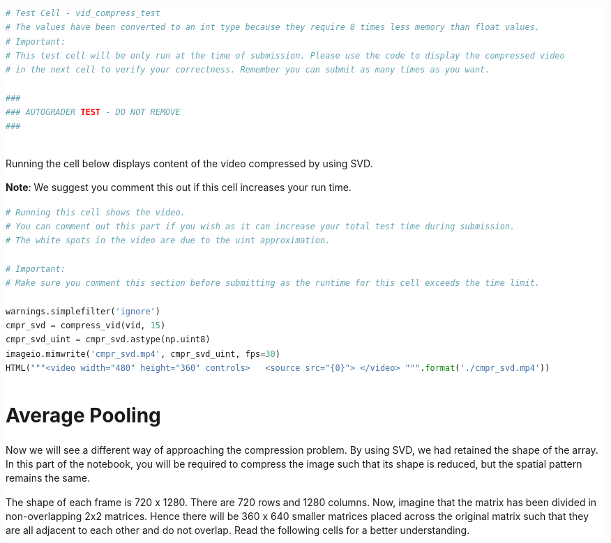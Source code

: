 
```python
# Test Cell - vid_compress_test
# The values have been converted to an int type because they require 8 times less memory than float values. 
# Important: 
# This test cell will be only run at the time of submission. Please use the code to display the compressed video
# in the next cell to verify your correctness. Remember you can submit as many times as you want. 

###
### AUTOGRADER TEST - DO NOT REMOVE
###
                          
```

Running the cell below displays content of the video compressed by using SVD. 

**Note**: We suggest you comment this out if this cell increases your run time.


```python
# Running this cell shows the video. 
# You can comment out this part if you wish as it can increase your total test time during submission.
# The white spots in the video are due to the uint approximation.

# Important: 
# Make sure you comment this section before submitting as the runtime for this cell exceeds the time limit. 

warnings.simplefilter('ignore')
cmpr_svd = compress_vid(vid, 15)
cmpr_svd_uint = cmpr_svd.astype(np.uint8)
imageio.mimwrite('cmpr_svd.mp4', cmpr_svd_uint, fps=30)
HTML("""<video width="480" height="360" controls>   <source src="{0}"> </video> """.format('./cmpr_svd.mp4'))

```




<video width="480" height="360" controls>   <source src="./cmpr_svd.mp4"> </video> 



# Average Pooling

Now we will see a different way of approaching the compression problem. By using SVD, we had retained the shape of the array. In this part of the notebook, you will be required to compress the image such that its shape is reduced, but the spatial pattern remains the same.

The shape of each frame is 720 x 1280. There are 720 rows and 1280 columns. Now, imagine that the matrix has been divided in non-overlapping 2x2 matrices. Hence there will be 360 x 640 smaller matrices placed across the original matrix such that they are all adjacent to each other and do not overlap. Read the following cells for a better understanding.

